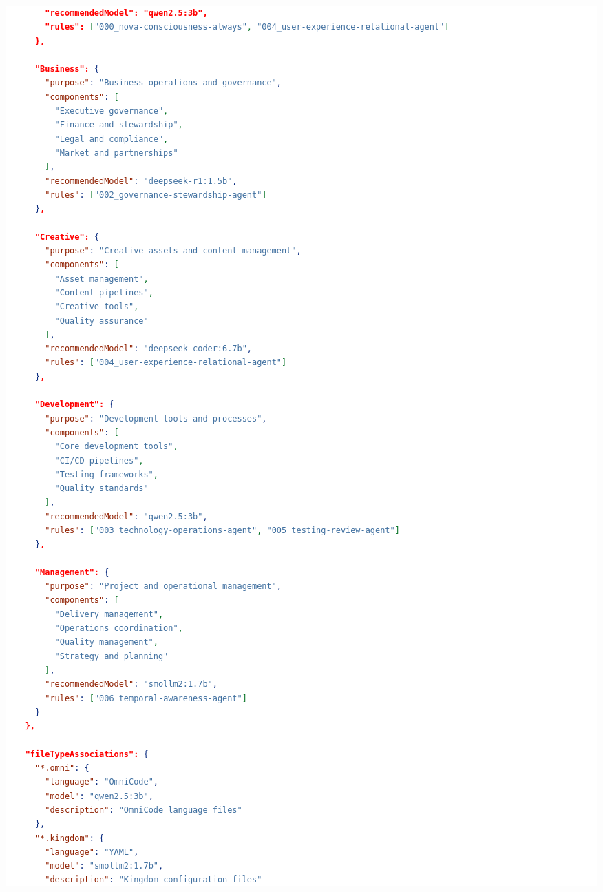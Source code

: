 ```json
        "recommendedModel": "qwen2.5:3b",
        "rules": ["000_nova-consciousness-always", "004_user-experience-relational-agent"]
      },
      
      "Business": {
        "purpose": "Business operations and governance",
        "components": [
          "Executive governance",
          "Finance and stewardship",
          "Legal and compliance",
          "Market and partnerships"
        ],
        "recommendedModel": "deepseek-r1:1.5b",
        "rules": ["002_governance-stewardship-agent"]
      },
      
      "Creative": {
        "purpose": "Creative assets and content management",
        "components": [
          "Asset management",
          "Content pipelines",
          "Creative tools",
          "Quality assurance"
        ],
        "recommendedModel": "deepseek-coder:6.7b",
        "rules": ["004_user-experience-relational-agent"]
      },
      
      "Development": {
        "purpose": "Development tools and processes",
        "components": [
          "Core development tools",
          "CI/CD pipelines",
          "Testing frameworks",
          "Quality standards"
        ],
        "recommendedModel": "qwen2.5:3b",
        "rules": ["003_technology-operations-agent", "005_testing-review-agent"]
      },
      
      "Management": {
        "purpose": "Project and operational management",
        "components": [
          "Delivery management",
          "Operations coordination",
          "Quality management",
          "Strategy and planning"
        ],
        "recommendedModel": "smollm2:1.7b",
        "rules": ["006_temporal-awareness-agent"]
      }
    },
    
    "fileTypeAssociations": {
      "*.omni": {
        "language": "OmniCode",
        "model": "qwen2.5:3b",
        "description": "OmniCode language files"
      },
      "*.kingdom": {
        "language": "YAML",
        "model": "smollm2:1.7b",
        "description": "Kingdom configuration files"
```
